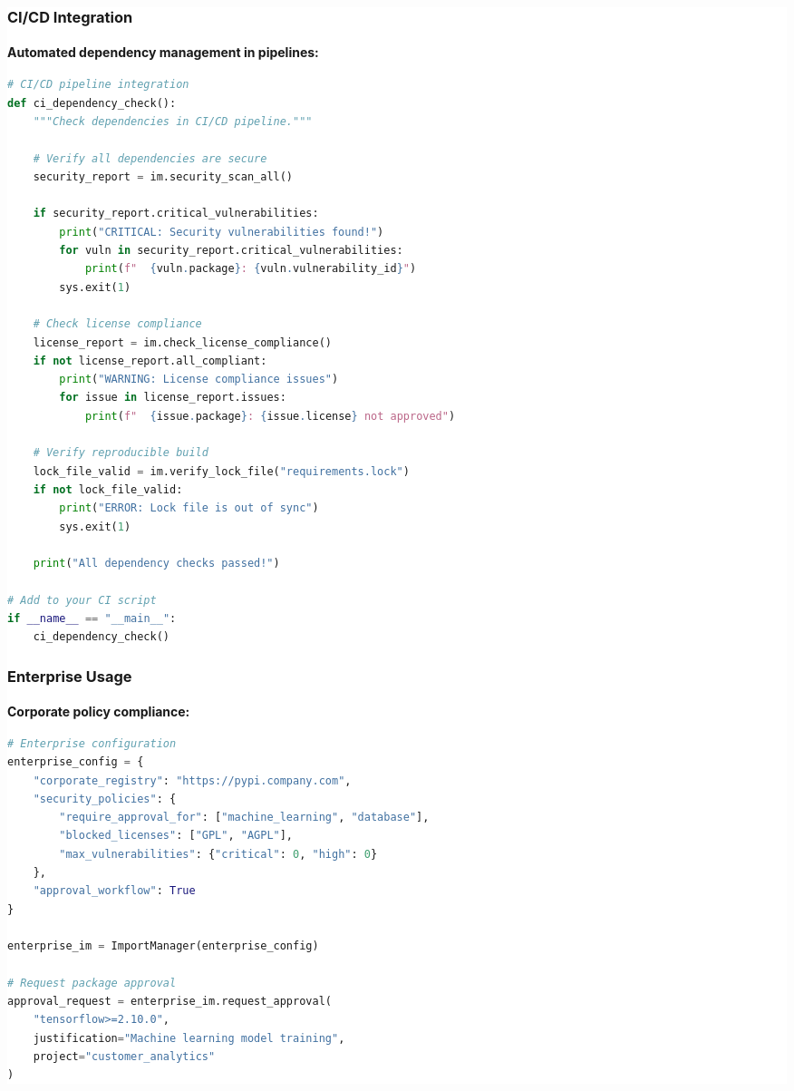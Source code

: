 ```python
```

### CI/CD Integration

**Automated dependency management in pipelines:**

```python
# CI/CD pipeline integration
def ci_dependency_check():
    """Check dependencies in CI/CD pipeline."""

    # Verify all dependencies are secure
    security_report = im.security_scan_all()

    if security_report.critical_vulnerabilities:
        print("CRITICAL: Security vulnerabilities found!")
        for vuln in security_report.critical_vulnerabilities:
            print(f"  {vuln.package}: {vuln.vulnerability_id}")
        sys.exit(1)

    # Check license compliance
    license_report = im.check_license_compliance()
    if not license_report.all_compliant:
        print("WARNING: License compliance issues")
        for issue in license_report.issues:
            print(f"  {issue.package}: {issue.license} not approved")

    # Verify reproducible build
    lock_file_valid = im.verify_lock_file("requirements.lock")
    if not lock_file_valid:
        print("ERROR: Lock file is out of sync")
        sys.exit(1)

    print("All dependency checks passed!")

# Add to your CI script
if __name__ == "__main__":
    ci_dependency_check()
```

### Enterprise Usage

**Corporate policy compliance:**

```python
# Enterprise configuration
enterprise_config = {
    "corporate_registry": "https://pypi.company.com",
    "security_policies": {
        "require_approval_for": ["machine_learning", "database"],
        "blocked_licenses": ["GPL", "AGPL"],
        "max_vulnerabilities": {"critical": 0, "high": 0}
    },
    "approval_workflow": True
}

enterprise_im = ImportManager(enterprise_config)

# Request package approval
approval_request = enterprise_im.request_approval(
    "tensorflow>=2.10.0",
    justification="Machine learning model training",
    project="customer_analytics"
)

```